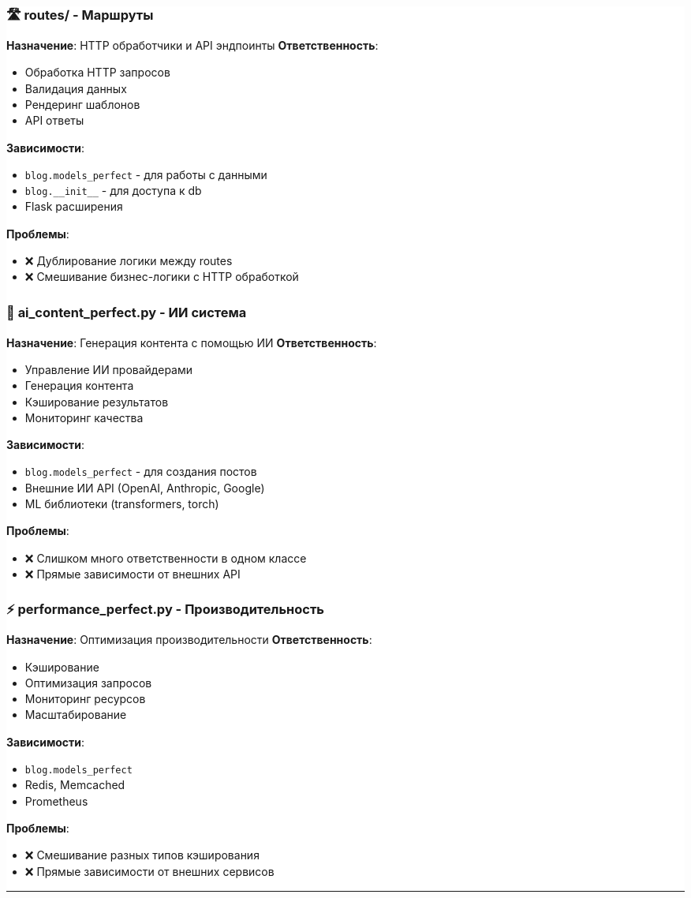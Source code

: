 ### 🛣️ **routes/** - Маршруты
**Назначение**: HTTP обработчики и API эндпоинты
**Ответственность**:
- Обработка HTTP запросов
- Валидация данных
- Рендеринг шаблонов
- API ответы

**Зависимости**:
- `blog.models_perfect` - для работы с данными
- `blog.__init__` - для доступа к db
- Flask расширения

**Проблемы**:
- ❌ Дублирование логики между routes
- ❌ Смешивание бизнес-логики с HTTP обработкой

### 🤖 **ai_content_perfect.py** - ИИ система
**Назначение**: Генерация контента с помощью ИИ
**Ответственность**:
- Управление ИИ провайдерами
- Генерация контента
- Кэширование результатов
- Мониторинг качества

**Зависимости**:
- `blog.models_perfect` - для создания постов
- Внешние ИИ API (OpenAI, Anthropic, Google)
- ML библиотеки (transformers, torch)

**Проблемы**:
- ❌ Слишком много ответственности в одном классе
- ❌ Прямые зависимости от внешних API

### ⚡ **performance_perfect.py** - Производительность
**Назначение**: Оптимизация производительности
**Ответственность**:
- Кэширование
- Оптимизация запросов
- Мониторинг ресурсов
- Масштабирование

**Зависимости**:
- `blog.models_perfect`
- Redis, Memcached
- Prometheus

**Проблемы**:
- ❌ Смешивание разных типов кэширования
- ❌ Прямые зависимости от внешних сервисов

---
